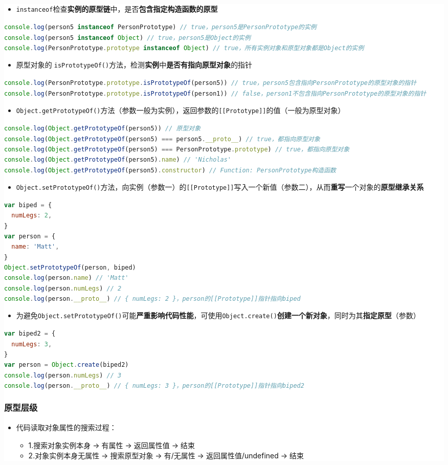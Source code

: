 - `instanceof`检查**实例的原型链**中，是否**包含指定构造函数的原型**

```js
console.log(person5 instanceof PersonPrototype) // true，person5是PersonPrototype的实例
console.log(person5 instanceof Object) // true，person5是Object的实例
console.log(PersonPrototype.prototype instanceof Object) // true，所有实例对象和原型对象都是Object的实例
```

- 原型对象的 `isPrototypeOf()`方法，检测**实例**中**是否有指向原型对象**的指针

```js
console.log(PersonPrototype.prototype.isPrototypeOf(person5)) // true，person5包含指向PersonPrototype的原型对象的指针
console.log(PersonPrototype.prototype.isPrototypeOf(person1)) // false，person1不包含指向PersonPrototype的原型对象的指针
```

- `Object.getPrototypeOf()`方法（参数一般为实例），返回参数的`[[Prototype]]`的值（一般为原型对象）

```js
console.log(Object.getPrototypeOf(person5)) // 原型对象
console.log(Object.getPrototypeOf(person5) === person5.__proto__) // true，都指向原型对象
console.log(Object.getPrototypeOf(person5) === PersonPrototype.prototype) // true，都指向原型对象
console.log(Object.getPrototypeOf(person5).name) // 'Nicholas'
console.log(Object.getPrototypeOf(person5).constructor) // Function: PersonPrototype构造函数
```

- `Object.setPrototypeOf()`方法，向实例（参数一）的`[[Prototype]]`写入一个新值（参数二），从而**重写**一个对象的**原型继承关系**

```js
var biped = {
  numLegs: 2,
}
var person = {
  name: 'Matt',
}
Object.setPrototypeOf(person, biped)
console.log(person.name) // 'Matt'
console.log(person.numLegs) // 2
console.log(person.__proto__) // { numLegs: 2 }，person的[[Prototype]]指针指向biped
```

- 为避免`Object.setPrototypeOf()`可能**严重影响代码性能**，可使用`Object.create()`**创建一个新对象**，同时为其**指定原型**（参数）

```js
var biped2 = {
  numLegs: 3,
}
var person = Object.create(biped2)
console.log(person.numLegs) // 3
console.log(person.__proto__) // { numLegs: 3 }，person的[[Prototype]]指针指向biped2
```

### 原型层级

- 代码读取对象属性的搜索过程：

  - 1.搜索对象实例本身 -> 有属性 → 返回属性值 -> 结束
  - 2.对象实例本身无属性 -> 搜索原型对象 → 有/无属性 → 返回属性值/undefined → 结束
